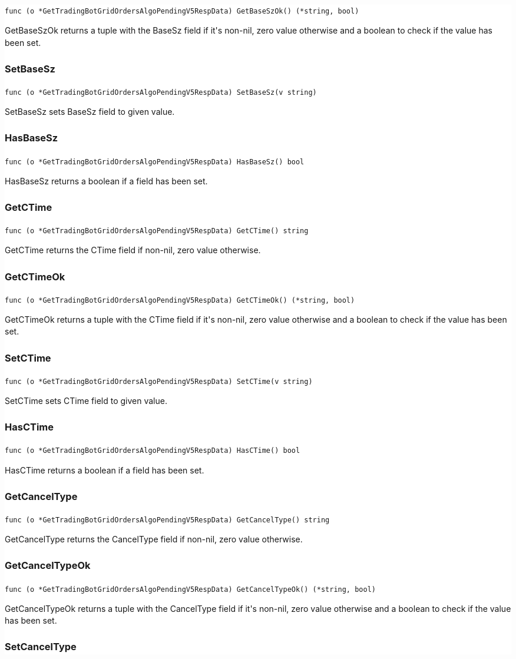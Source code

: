 `func (o *GetTradingBotGridOrdersAlgoPendingV5RespData) GetBaseSzOk() (*string, bool)`

GetBaseSzOk returns a tuple with the BaseSz field if it's non-nil, zero value otherwise
and a boolean to check if the value has been set.

### SetBaseSz

`func (o *GetTradingBotGridOrdersAlgoPendingV5RespData) SetBaseSz(v string)`

SetBaseSz sets BaseSz field to given value.

### HasBaseSz

`func (o *GetTradingBotGridOrdersAlgoPendingV5RespData) HasBaseSz() bool`

HasBaseSz returns a boolean if a field has been set.

### GetCTime

`func (o *GetTradingBotGridOrdersAlgoPendingV5RespData) GetCTime() string`

GetCTime returns the CTime field if non-nil, zero value otherwise.

### GetCTimeOk

`func (o *GetTradingBotGridOrdersAlgoPendingV5RespData) GetCTimeOk() (*string, bool)`

GetCTimeOk returns a tuple with the CTime field if it's non-nil, zero value otherwise
and a boolean to check if the value has been set.

### SetCTime

`func (o *GetTradingBotGridOrdersAlgoPendingV5RespData) SetCTime(v string)`

SetCTime sets CTime field to given value.

### HasCTime

`func (o *GetTradingBotGridOrdersAlgoPendingV5RespData) HasCTime() bool`

HasCTime returns a boolean if a field has been set.

### GetCancelType

`func (o *GetTradingBotGridOrdersAlgoPendingV5RespData) GetCancelType() string`

GetCancelType returns the CancelType field if non-nil, zero value otherwise.

### GetCancelTypeOk

`func (o *GetTradingBotGridOrdersAlgoPendingV5RespData) GetCancelTypeOk() (*string, bool)`

GetCancelTypeOk returns a tuple with the CancelType field if it's non-nil, zero value otherwise
and a boolean to check if the value has been set.

### SetCancelType
